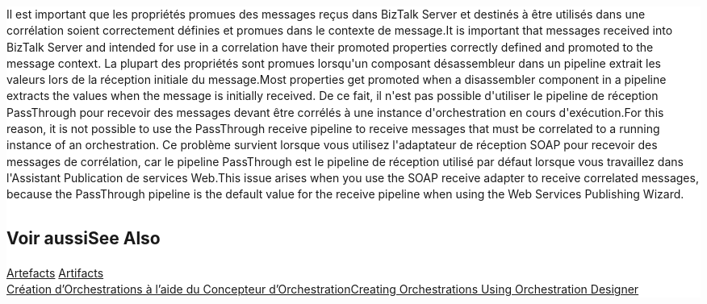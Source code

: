  <span data-ttu-id="45d15-159">Il est important que les propriétés promues des messages reçus dans BizTalk Server et destinés à être utilisés dans une corrélation soient correctement définies et promues dans le contexte de message.</span><span class="sxs-lookup"><span data-stu-id="45d15-159">It is important that messages received into BizTalk Server and intended for use in a correlation have their promoted properties correctly defined and promoted to the message context.</span></span> <span data-ttu-id="45d15-160">La plupart des propriétés sont promues lorsqu'un composant désassembleur dans un pipeline extrait les valeurs lors de la réception initiale du message.</span><span class="sxs-lookup"><span data-stu-id="45d15-160">Most properties get promoted when a disassembler component in a pipeline extracts the values when the message is initially received.</span></span> <span data-ttu-id="45d15-161">De ce fait, il n'est pas possible d'utiliser le pipeline de réception PassThrough pour recevoir des messages devant être corrélés à une instance d'orchestration en cours d'exécution.</span><span class="sxs-lookup"><span data-stu-id="45d15-161">For this reason, it is not possible to use the PassThrough receive pipeline to receive messages that must be correlated to a running instance of an orchestration.</span></span> <span data-ttu-id="45d15-162">Ce problème survient lorsque vous utilisez l'adaptateur de réception SOAP pour recevoir des messages de corrélation, car le pipeline PassThrough est le pipeline de réception utilisé par défaut lorsque vous travaillez dans l'Assistant Publication de services Web.</span><span class="sxs-lookup"><span data-stu-id="45d15-162">This issue arises when you use the SOAP receive adapter to receive correlated messages, because the PassThrough pipeline is the default value for the receive pipeline when using the Web Services Publishing Wizard.</span></span>  
  
## <a name="see-also"></a><span data-ttu-id="45d15-163">Voir aussi</span><span class="sxs-lookup"><span data-stu-id="45d15-163">See Also</span></span>  
 <span data-ttu-id="45d15-164">[Artefacts](../core/artifacts.md) </span><span class="sxs-lookup"><span data-stu-id="45d15-164">[Artifacts](../core/artifacts.md) </span></span>  
 [<span data-ttu-id="45d15-165">Création d’Orchestrations à l’aide du Concepteur d’Orchestration</span><span class="sxs-lookup"><span data-stu-id="45d15-165">Creating Orchestrations Using Orchestration Designer</span></span>](../core/creating-orchestrations-using-orchestration-designer.md)